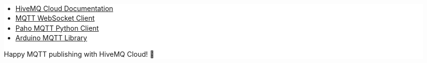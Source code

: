 - [HiveMQ Cloud Documentation](https://www.hivemq.com/cloud/)
- [MQTT WebSocket Client](https://www.hivemq.com/demos/websocket-client/)
- [Paho MQTT Python Client](https://pypi.org/project/paho-mqtt/)
- [Arduino MQTT Library](https://github.com/knolleary/pubsubclient)

Happy MQTT publishing with HiveMQ Cloud! 🚀
